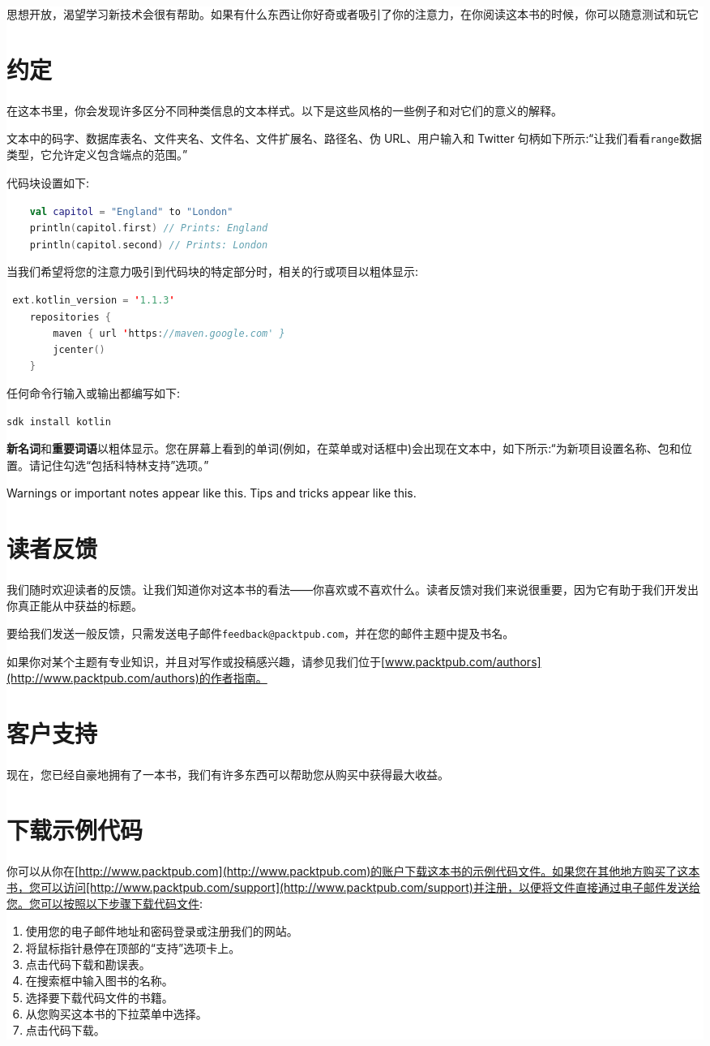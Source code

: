 思想开放，渴望学习新技术会很有帮助。如果有什么东西让你好奇或者吸引了你的注意力，在你阅读这本书的时候，你可以随意测试和玩它

# 约定

在这本书里，你会发现许多区分不同种类信息的文本样式。以下是这些风格的一些例子和对它们的意义的解释。

文本中的码字、数据库表名、文件夹名、文件名、文件扩展名、路径名、伪 URL、用户输入和 Twitter 句柄如下所示:“让我们看看`range`数据类型，它允许定义包含端点的范围。”

代码块设置如下:

```kt
    val capitol = "England" to "London"
    println(capitol.first) // Prints: England
    println(capitol.second) // Prints: London
```

当我们希望将您的注意力吸引到代码块的特定部分时，相关的行或项目以粗体显示:

```kt
 ext.kotlin_version = '1.1.3'
    repositories {
        maven { url 'https://maven.google.com' }
        jcenter()
    }
```

任何命令行输入或输出都编写如下:

```kt
sdk install kotlin
```

**新名词**和**重要词语**以粗体显示。您在屏幕上看到的单词(例如，在菜单或对话框中)会出现在文本中，如下所示:“为新项目设置名称、包和位置。请记住勾选“包括科特林支持”选项。”

Warnings or important notes appear like this. Tips and tricks appear like this.

# 读者反馈

我们随时欢迎读者的反馈。让我们知道你对这本书的看法——你喜欢或不喜欢什么。读者反馈对我们来说很重要，因为它有助于我们开发出你真正能从中获益的标题。

要给我们发送一般反馈，只需发送电子邮件`feedback@packtpub.com`，并在您的邮件主题中提及书名。

如果你对某个主题有专业知识，并且对写作或投稿感兴趣，请参见我们位于[www.packtpub.com/authors](http://www.packtpub.com/authors)的作者指南。

# 客户支持

现在，您已经自豪地拥有了一本书，我们有许多东西可以帮助您从购买中获得最大收益。

# 下载示例代码

你可以从你在[http://www.packtpub.com](http://www.packtpub.com)的账户下载这本书的示例代码文件。如果您在其他地方购买了这本书，您可以访问[http://www.packtpub.com/support](http://www.packtpub.com/support)并注册，以便将文件直接通过电子邮件发送给您。您可以按照以下步骤下载代码文件:

1.  使用您的电子邮件地址和密码登录或注册我们的网站。
2.  将鼠标指针悬停在顶部的“支持”选项卡上。
3.  点击代码下载和勘误表。
4.  在搜索框中输入图书的名称。
5.  选择要下载代码文件的书籍。
6.  从您购买这本书的下拉菜单中选择。
7.  点击代码下载。
